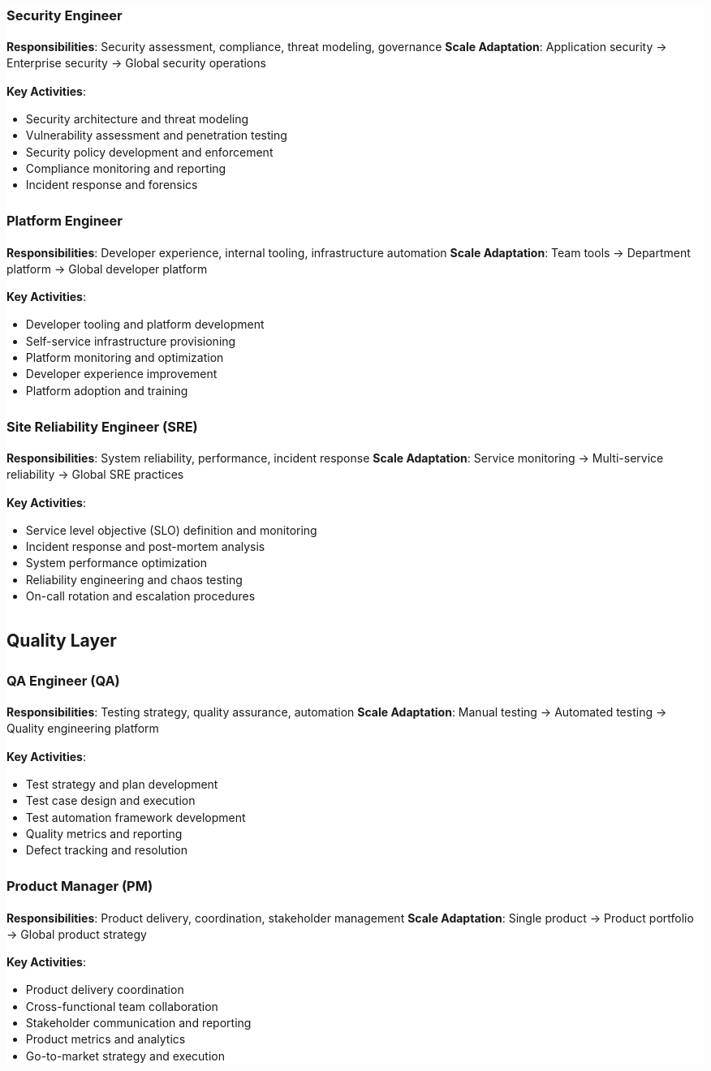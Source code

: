### Security Engineer
**Responsibilities**: Security assessment, compliance, threat modeling, governance
**Scale Adaptation**: Application security → Enterprise security → Global security operations

**Key Activities**:
- Security architecture and threat modeling
- Vulnerability assessment and penetration testing
- Security policy development and enforcement
- Compliance monitoring and reporting
- Incident response and forensics

### Platform Engineer
**Responsibilities**: Developer experience, internal tooling, infrastructure automation
**Scale Adaptation**: Team tools → Department platform → Global developer platform

**Key Activities**:
- Developer tooling and platform development
- Self-service infrastructure provisioning
- Platform monitoring and optimization
- Developer experience improvement
- Platform adoption and training

### Site Reliability Engineer (SRE)
**Responsibilities**: System reliability, performance, incident response
**Scale Adaptation**: Service monitoring → Multi-service reliability → Global SRE practices

**Key Activities**:
- Service level objective (SLO) definition and monitoring
- Incident response and post-mortem analysis
- System performance optimization
- Reliability engineering and chaos testing
- On-call rotation and escalation procedures

## Quality Layer

### QA Engineer (QA)
**Responsibilities**: Testing strategy, quality assurance, automation
**Scale Adaptation**: Manual testing → Automated testing → Quality engineering platform

**Key Activities**:
- Test strategy and plan development
- Test case design and execution
- Test automation framework development
- Quality metrics and reporting
- Defect tracking and resolution

### Product Manager (PM)
**Responsibilities**: Product delivery, coordination, stakeholder management
**Scale Adaptation**: Single product → Product portfolio → Global product strategy

**Key Activities**:
- Product delivery coordination
- Cross-functional team collaboration
- Stakeholder communication and reporting
- Product metrics and analytics
- Go-to-market strategy and execution
